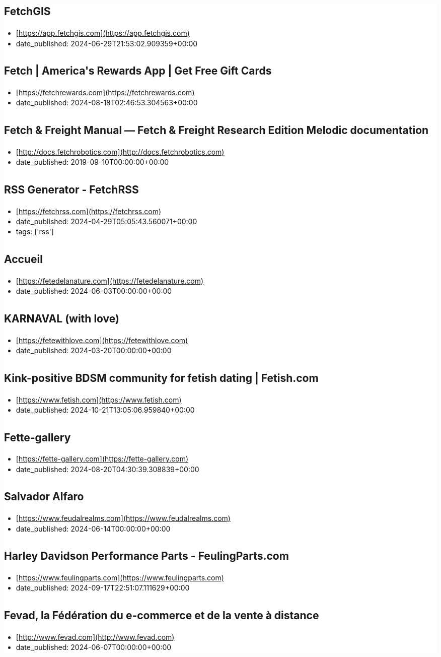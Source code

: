  ## FetchGIS
 - [https://app.fetchgis.com](https://app.fetchgis.com)
 - date_published: 2024-06-29T21:53:02.909359+00:00

 ## Fetch | America's Rewards App | Get Free Gift Cards
 - [https://fetchrewards.com](https://fetchrewards.com)
 - date_published: 2024-08-18T02:46:53.304563+00:00

 ## Fetch & Freight Manual — Fetch & Freight Research Edition Melodic documentation
 - [http://docs.fetchrobotics.com](http://docs.fetchrobotics.com)
 - date_published: 2019-09-10T00:00:00+00:00

 ## RSS Generator - FetchRSS
 - [https://fetchrss.com](https://fetchrss.com)
 - date_published: 2024-04-29T05:05:43.560071+00:00
 - tags: ['rss']

 ## Accueil
 - [https://fetedelanature.com](https://fetedelanature.com)
 - date_published: 2024-06-03T00:00:00+00:00

 ## KARNAVAL (with love)
 - [https://fetewithlove.com](https://fetewithlove.com)
 - date_published: 2024-03-20T00:00:00+00:00

 ## Kink-positive BDSM community for fetish dating | Fetish.com
 - [https://www.fetish.com](https://www.fetish.com)
 - date_published: 2024-10-21T13:05:06.959840+00:00

 ## Fette-gallery
 - [https://fette-gallery.com](https://fette-gallery.com)
 - date_published: 2024-08-20T04:30:39.308839+00:00

 ## Salvador Alfaro
 - [https://www.feudalrealms.com](https://www.feudalrealms.com)
 - date_published: 2024-06-14T00:00:00+00:00

 ## Harley Davidson Performance Parts - FeulingParts.com
 - [https://www.feulingparts.com](https://www.feulingparts.com)
 - date_published: 2024-09-17T22:51:07.111629+00:00

 ## Fevad, la Fédération du e-commerce et de la vente à distance
 - [http://www.fevad.com](http://www.fevad.com)
 - date_published: 2024-06-07T00:00:00+00:00
